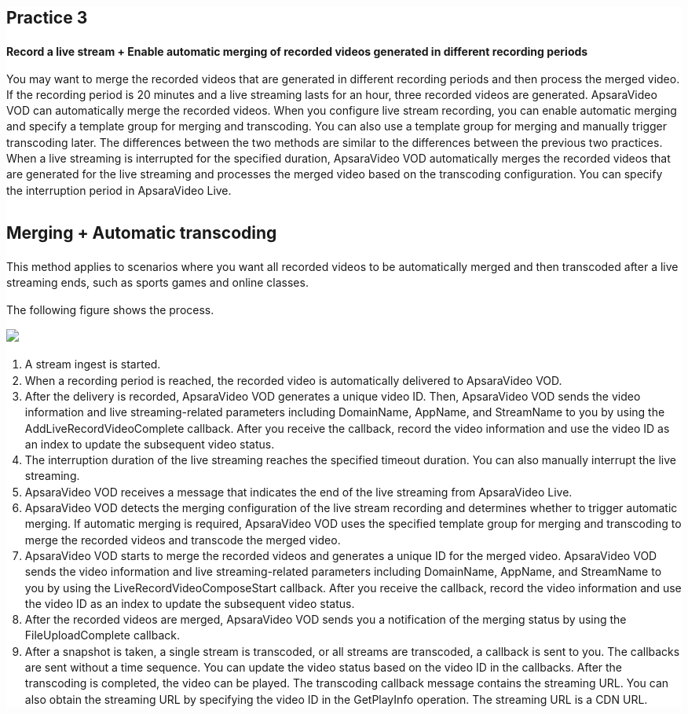 ## Practice 3

**Record a live stream + Enable automatic merging of recorded videos generated in different recording periods**

You may want to merge the recorded videos that are generated in different recording periods and then process the merged video. If the recording period is 20 minutes and a live streaming lasts for an hour, three recorded videos are generated. ApsaraVideo VOD can automatically merge the recorded videos. When you configure live stream recording, you can enable automatic merging and specify a template group for merging and transcoding. You can also use a template group for merging and manually trigger transcoding later. The differences between the two methods are similar to the differences between the previous two practices. When a live streaming is interrupted for the specified duration, ApsaraVideo VOD automatically merges the recorded videos that are generated for the live streaming and processes the merged video based on the transcoding configuration. You can specify the interruption period in ApsaraVideo Live.

## Merging + Automatic transcoding

This method applies to scenarios where you want all recorded videos to be automatically merged and then transcoded after a live streaming ends, such as sports games and online classes.

The following figure shows the process.

![](https://static-aliyun-doc.oss-accelerate.aliyuncs.com/assets/img/en-US/7043815161/p178461.png)

1.  A stream ingest is started.
2.  When a recording period is reached, the recorded video is automatically delivered to ApsaraVideo VOD.
3.  After the delivery is recorded, ApsaraVideo VOD generates a unique video ID. Then, ApsaraVideo VOD sends the video information and live streaming-related parameters including DomainName, AppName, and StreamName to you by using the AddLiveRecordVideoComplete callback. After you receive the callback, record the video information and use the video ID as an index to update the subsequent video status.
4.  The interruption duration of the live streaming reaches the specified timeout duration. You can also manually interrupt the live streaming.
5.  ApsaraVideo VOD receives a message that indicates the end of the live streaming from ApsaraVideo Live.
6.  ApsaraVideo VOD detects the merging configuration of the live stream recording and determines whether to trigger automatic merging. If automatic merging is required, ApsaraVideo VOD uses the specified template group for merging and transcoding to merge the recorded videos and transcode the merged video.
7.  ApsaraVideo VOD starts to merge the recorded videos and generates a unique ID for the merged video. ApsaraVideo VOD sends the video information and live streaming-related parameters including DomainName, AppName, and StreamName to you by using the LiveRecordVideoComposeStart callback. After you receive the callback, record the video information and use the video ID as an index to update the subsequent video status.
8.  After the recorded videos are merged, ApsaraVideo VOD sends you a notification of the merging status by using the FileUploadComplete callback.
9.  After a snapshot is taken, a single stream is transcoded, or all streams are transcoded, a callback is sent to you. The callbacks are sent without a time sequence. You can update the video status based on the video ID in the callbacks. After the transcoding is completed, the video can be played. The transcoding callback message contains the streaming URL. You can also obtain the streaming URL by specifying the video ID in the GetPlayInfo operation. The streaming URL is a CDN URL.
